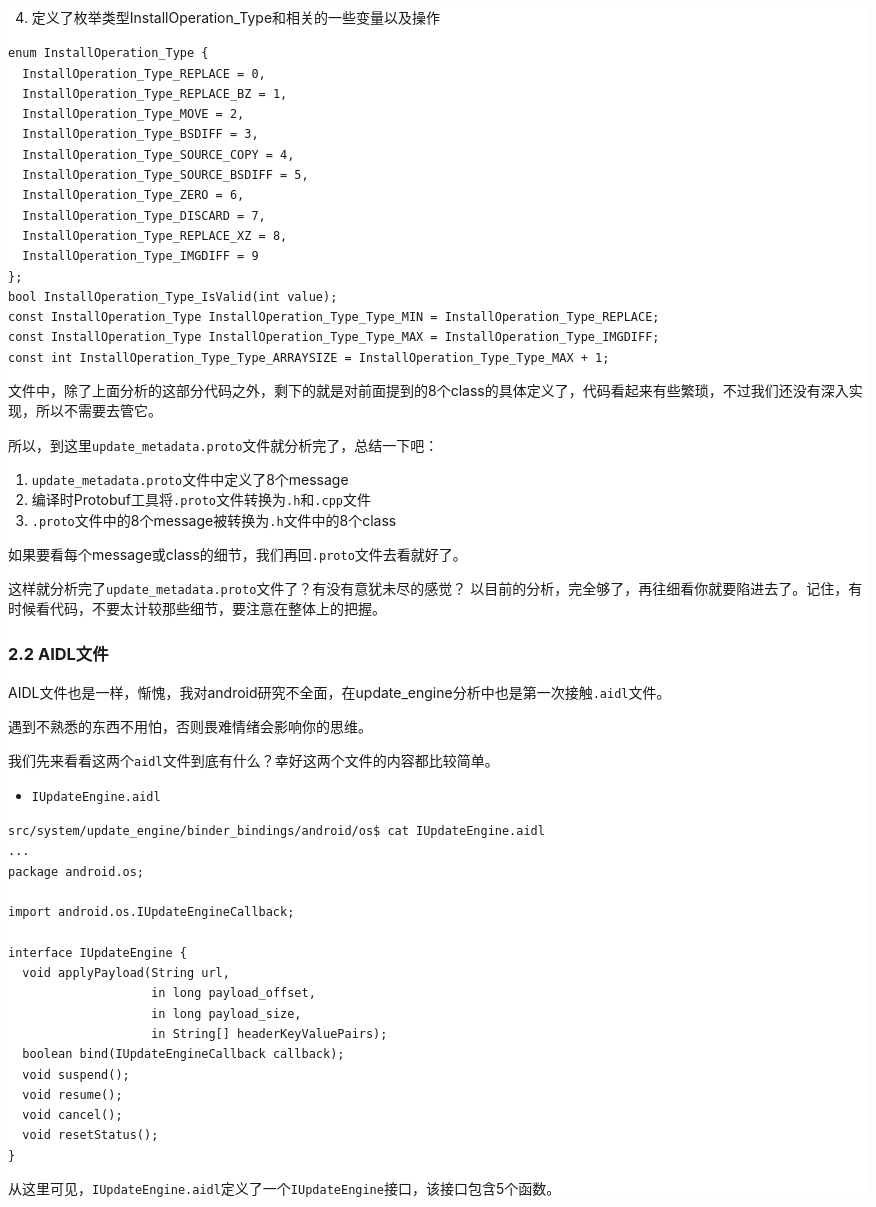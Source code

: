 4. 定义了枚举类型InstallOperation_Type和相关的一些变量以及操作
```
enum InstallOperation_Type {
  InstallOperation_Type_REPLACE = 0,
  InstallOperation_Type_REPLACE_BZ = 1,
  InstallOperation_Type_MOVE = 2,
  InstallOperation_Type_BSDIFF = 3,
  InstallOperation_Type_SOURCE_COPY = 4,
  InstallOperation_Type_SOURCE_BSDIFF = 5,
  InstallOperation_Type_ZERO = 6,
  InstallOperation_Type_DISCARD = 7,
  InstallOperation_Type_REPLACE_XZ = 8,
  InstallOperation_Type_IMGDIFF = 9
};
bool InstallOperation_Type_IsValid(int value);
const InstallOperation_Type InstallOperation_Type_Type_MIN = InstallOperation_Type_REPLACE;
const InstallOperation_Type InstallOperation_Type_Type_MAX = InstallOperation_Type_IMGDIFF;
const int InstallOperation_Type_Type_ARRAYSIZE = InstallOperation_Type_Type_MAX + 1;
```

文件中，除了上面分析的这部分代码之外，剩下的就是对前面提到的8个class的具体定义了，代码看起来有些繁琐，不过我们还没有深入实现，所以不需要去管它。

所以，到这里`update_metadata.proto`文件就分析完了，总结一下吧：
1. `update_metadata.proto`文件中定义了8个message
2. 编译时Protobuf工具将`.proto`文件转换为`.h`和`.cpp`文件
3. `.proto`文件中的8个message被转换为`.h`文件中的8个class

如果要看每个message或class的细节，我们再回`.proto`文件去看就好了。

这样就分析完了`update_metadata.proto`文件了？有没有意犹未尽的感觉？
以目前的分析，完全够了，再往细看你就要陷进去了。记住，有时候看代码，不要太计较那些细节，要注意在整体上的把握。

### 2.2 AIDL文件

AIDL文件也是一样，惭愧，我对android研究不全面，在update_engine分析中也是第一次接触`.aidl`文件。

遇到不熟悉的东西不用怕，否则畏难情绪会影响你的思维。

我们先来看看这两个`aidl`文件到底有什么？幸好这两个文件的内容都比较简单。

- `IUpdateEngine.aidl`
```
src/system/update_engine/binder_bindings/android/os$ cat IUpdateEngine.aidl 
...
package android.os;

import android.os.IUpdateEngineCallback;

interface IUpdateEngine {
  void applyPayload(String url,
                    in long payload_offset,
                    in long payload_size,
                    in String[] headerKeyValuePairs);
  boolean bind(IUpdateEngineCallback callback);
  void suspend();
  void resume();
  void cancel();
  void resetStatus();
}
```
从这里可见，`IUpdateEngine.aidl`定义了一个`IUpdateEngine`接口，该接口包含5个函数。
